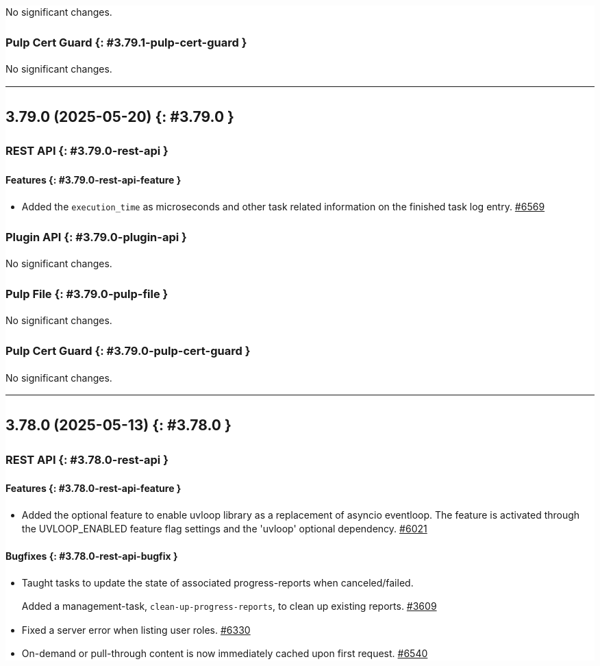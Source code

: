 No significant changes.

### Pulp Cert Guard {: #3.79.1-pulp-cert-guard }

No significant changes.

---

## 3.79.0 (2025-05-20) {: #3.79.0 }

### REST API {: #3.79.0-rest-api }

#### Features {: #3.79.0-rest-api-feature }

- Added the `execution_time` as microseconds and other task related information on the finished task log entry.
  [#6569](https://github.com/pulp/pulpcore/issues/6569)

### Plugin API {: #3.79.0-plugin-api }

No significant changes.

### Pulp File {: #3.79.0-pulp-file }

No significant changes.

### Pulp Cert Guard {: #3.79.0-pulp-cert-guard }

No significant changes.

---

## 3.78.0 (2025-05-13) {: #3.78.0 }

### REST API {: #3.78.0-rest-api }

#### Features {: #3.78.0-rest-api-feature }

- Added the optional feature to enable uvloop library as a replacement of asyncio eventloop.
  The feature is activated through the UVLOOP_ENABLED feature flag settings and the 'uvloop' optional dependency.
  [#6021](https://github.com/pulp/pulpcore/issues/6021)

#### Bugfixes {: #3.78.0-rest-api-bugfix }

- Taught tasks to update the state of associated progress-reports when canceled/failed.

  Added a management-task, `clean-up-progress-reports`, to clean up existing reports.
  [#3609](https://github.com/pulp/pulpcore/issues/3609)
- Fixed a server error when listing user roles.
  [#6330](https://github.com/pulp/pulpcore/issues/6330)
- On-demand or pull-through content is now immediately cached upon first request.
  [#6540](https://github.com/pulp/pulpcore/issues/6540)

